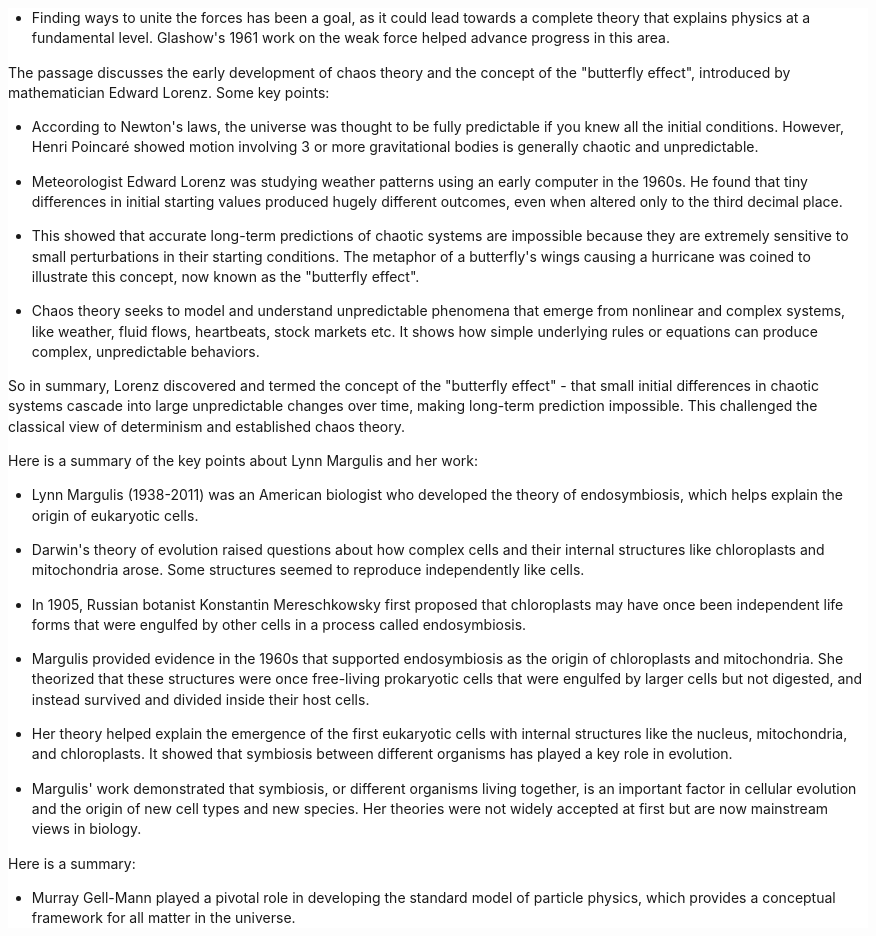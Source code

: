 - Finding ways to unite the forces has been a goal, as it could lead towards a complete theory that explains physics at a fundamental level. Glashow's 1961 work on the weak force helped advance progress in this area.

 The passage discusses the early development of chaos theory and the concept of the "butterfly effect", introduced by mathematician Edward Lorenz. Some key points:

- According to Newton's laws, the universe was thought to be fully predictable if you knew all the initial conditions. However, Henri Poincaré showed motion involving 3 or more gravitational bodies is generally chaotic and unpredictable. 

- Meteorologist Edward Lorenz was studying weather patterns using an early computer in the 1960s. He found that tiny differences in initial starting values produced hugely different outcomes, even when altered only to the third decimal place. 

- This showed that accurate long-term predictions of chaotic systems are impossible because they are extremely sensitive to small perturbations in their starting conditions. The metaphor of a butterfly's wings causing a hurricane was coined to illustrate this concept, now known as the "butterfly effect".

- Chaos theory seeks to model and understand unpredictable phenomena that emerge from nonlinear and complex systems, like weather, fluid flows, heartbeats, stock markets etc. It shows how simple underlying rules or equations can produce complex, unpredictable behaviors.

So in summary, Lorenz discovered and termed the concept of the "butterfly effect" - that small initial differences in chaotic systems cascade into large unpredictable changes over time, making long-term prediction impossible. This challenged the classical view of determinism and established chaos theory.

 Here is a summary of the key points about Lynn Margulis and her work:

- Lynn Margulis (1938-2011) was an American biologist who developed the theory of endosymbiosis, which helps explain the origin of eukaryotic cells. 

- Darwin's theory of evolution raised questions about how complex cells and their internal structures like chloroplasts and mitochondria arose. Some structures seemed to reproduce independently like cells.

- In 1905, Russian botanist Konstantin Mereschkowsky first proposed that chloroplasts may have once been independent life forms that were engulfed by other cells in a process called endosymbiosis.

- Margulis provided evidence in the 1960s that supported endosymbiosis as the origin of chloroplasts and mitochondria. She theorized that these structures were once free-living prokaryotic cells that were engulfed by larger cells but not digested, and instead survived and divided inside their host cells.

- Her theory helped explain the emergence of the first eukaryotic cells with internal structures like the nucleus, mitochondria, and chloroplasts. It showed that symbiosis between different organisms has played a key role in evolution.

- Margulis' work demonstrated that symbiosis, or different organisms living together, is an important factor in cellular evolution and the origin of new cell types and new species. Her theories were not widely accepted at first but are now mainstream views in biology.

 Here is a summary:

- Murray Gell-Mann played a pivotal role in developing the standard model of particle physics, which provides a conceptual framework for all matter in the universe. 
